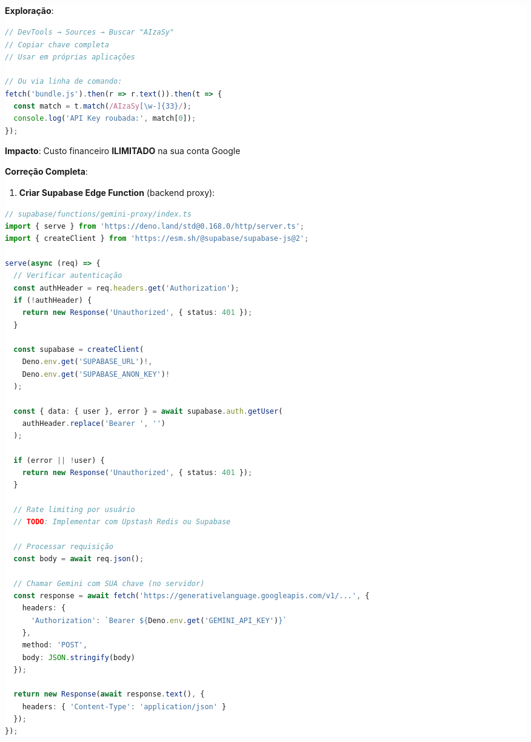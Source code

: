 **Exploração**:
```javascript
// DevTools → Sources → Buscar "AIzaSy"
// Copiar chave completa
// Usar em próprias aplicações

// Ou via linha de comando:
fetch('bundle.js').then(r => r.text()).then(t => {
  const match = t.match(/AIzaSy[\w-]{33}/);
  console.log('API Key roubada:', match[0]);
});
```

**Impacto**: Custo financeiro **ILIMITADO** na sua conta Google

**Correção Completa**:

1. **Criar Supabase Edge Function** (backend proxy):

```typescript
// supabase/functions/gemini-proxy/index.ts
import { serve } from 'https://deno.land/std@0.168.0/http/server.ts';
import { createClient } from 'https://esm.sh/@supabase/supabase-js@2';

serve(async (req) => {
  // Verificar autenticação
  const authHeader = req.headers.get('Authorization');
  if (!authHeader) {
    return new Response('Unauthorized', { status: 401 });
  }

  const supabase = createClient(
    Deno.env.get('SUPABASE_URL')!,
    Deno.env.get('SUPABASE_ANON_KEY')!
  );

  const { data: { user }, error } = await supabase.auth.getUser(
    authHeader.replace('Bearer ', '')
  );

  if (error || !user) {
    return new Response('Unauthorized', { status: 401 });
  }

  // Rate limiting por usuário
  // TODO: Implementar com Upstash Redis ou Supabase

  // Processar requisição
  const body = await req.json();

  // Chamar Gemini com SUA chave (no servidor)
  const response = await fetch('https://generativelanguage.googleapis.com/v1/...', {
    headers: {
      'Authorization': `Bearer ${Deno.env.get('GEMINI_API_KEY')}`
    },
    method: 'POST',
    body: JSON.stringify(body)
  });

  return new Response(await response.text(), {
    headers: { 'Content-Type': 'application/json' }
  });
});
```
